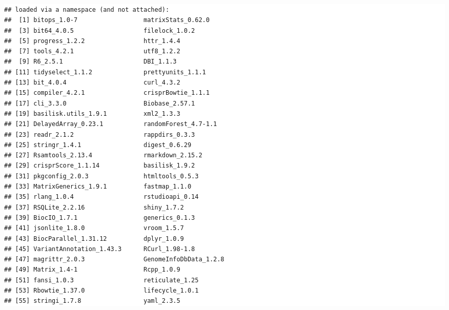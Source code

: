     ## loaded via a namespace (and not attached):
    ##  [1] bitops_1.0-7                  matrixStats_0.62.0           
    ##  [3] bit64_4.0.5                   filelock_1.0.2               
    ##  [5] progress_1.2.2                httr_1.4.4                   
    ##  [7] tools_4.2.1                   utf8_1.2.2                   
    ##  [9] R6_2.5.1                      DBI_1.1.3                    
    ## [11] tidyselect_1.1.2              prettyunits_1.1.1            
    ## [13] bit_4.0.4                     curl_4.3.2                   
    ## [15] compiler_4.2.1                crisprBowtie_1.1.1           
    ## [17] cli_3.3.0                     Biobase_2.57.1               
    ## [19] basilisk.utils_1.9.1          xml2_1.3.3                   
    ## [21] DelayedArray_0.23.1           randomForest_4.7-1.1         
    ## [23] readr_2.1.2                   rappdirs_0.3.3               
    ## [25] stringr_1.4.1                 digest_0.6.29                
    ## [27] Rsamtools_2.13.4              rmarkdown_2.15.2             
    ## [29] crisprScore_1.1.14            basilisk_1.9.2               
    ## [31] pkgconfig_2.0.3               htmltools_0.5.3              
    ## [33] MatrixGenerics_1.9.1          fastmap_1.1.0                
    ## [35] rlang_1.0.4                   rstudioapi_0.14              
    ## [37] RSQLite_2.2.16                shiny_1.7.2                  
    ## [39] BiocIO_1.7.1                  generics_0.1.3               
    ## [41] jsonlite_1.8.0                vroom_1.5.7                  
    ## [43] BiocParallel_1.31.12          dplyr_1.0.9                  
    ## [45] VariantAnnotation_1.43.3      RCurl_1.98-1.8               
    ## [47] magrittr_2.0.3                GenomeInfoDbData_1.2.8       
    ## [49] Matrix_1.4-1                  Rcpp_1.0.9                   
    ## [51] fansi_1.0.3                   reticulate_1.25              
    ## [53] Rbowtie_1.37.0                lifecycle_1.0.1              
    ## [55] stringi_1.7.8                 yaml_2.3.5                   